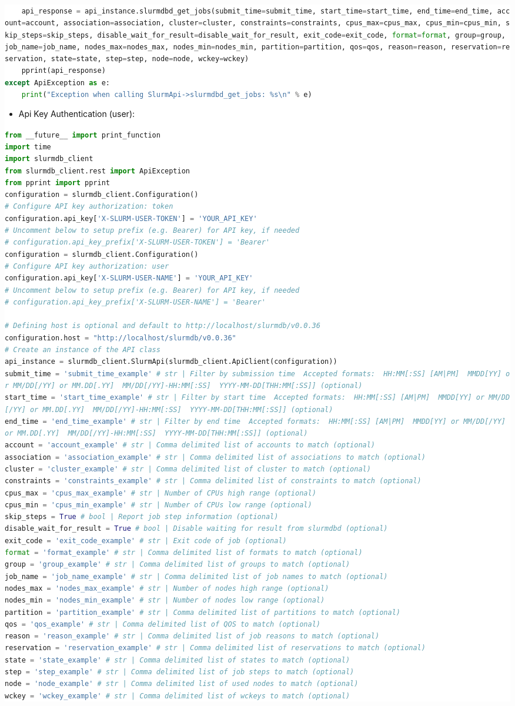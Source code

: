 ```python
    api_response = api_instance.slurmdbd_get_jobs(submit_time=submit_time, start_time=start_time, end_time=end_time, account=account, association=association, cluster=cluster, constraints=constraints, cpus_max=cpus_max, cpus_min=cpus_min, skip_steps=skip_steps, disable_wait_for_result=disable_wait_for_result, exit_code=exit_code, format=format, group=group, job_name=job_name, nodes_max=nodes_max, nodes_min=nodes_min, partition=partition, qos=qos, reason=reason, reservation=reservation, state=state, step=step, node=node, wckey=wckey)
    pprint(api_response)
except ApiException as e:
    print("Exception when calling SlurmApi->slurmdbd_get_jobs: %s\n" % e)
```

* Api Key Authentication (user):
```python
from __future__ import print_function
import time
import slurmdb_client
from slurmdb_client.rest import ApiException
from pprint import pprint
configuration = slurmdb_client.Configuration()
# Configure API key authorization: token
configuration.api_key['X-SLURM-USER-TOKEN'] = 'YOUR_API_KEY'
# Uncomment below to setup prefix (e.g. Bearer) for API key, if needed
# configuration.api_key_prefix['X-SLURM-USER-TOKEN'] = 'Bearer'
configuration = slurmdb_client.Configuration()
# Configure API key authorization: user
configuration.api_key['X-SLURM-USER-NAME'] = 'YOUR_API_KEY'
# Uncomment below to setup prefix (e.g. Bearer) for API key, if needed
# configuration.api_key_prefix['X-SLURM-USER-NAME'] = 'Bearer'

# Defining host is optional and default to http://localhost/slurmdb/v0.0.36
configuration.host = "http://localhost/slurmdb/v0.0.36"
# Create an instance of the API class
api_instance = slurmdb_client.SlurmApi(slurmdb_client.ApiClient(configuration))
submit_time = 'submit_time_example' # str | Filter by submission time  Accepted formats:  HH:MM[:SS] [AM|PM]  MMDD[YY] or MM/DD[/YY] or MM.DD[.YY]  MM/DD[/YY]-HH:MM[:SS]  YYYY-MM-DD[THH:MM[:SS]] (optional)
start_time = 'start_time_example' # str | Filter by start time  Accepted formats:  HH:MM[:SS] [AM|PM]  MMDD[YY] or MM/DD[/YY] or MM.DD[.YY]  MM/DD[/YY]-HH:MM[:SS]  YYYY-MM-DD[THH:MM[:SS]] (optional)
end_time = 'end_time_example' # str | Filter by end time  Accepted formats:  HH:MM[:SS] [AM|PM]  MMDD[YY] or MM/DD[/YY] or MM.DD[.YY]  MM/DD[/YY]-HH:MM[:SS]  YYYY-MM-DD[THH:MM[:SS]] (optional)
account = 'account_example' # str | Comma delimited list of accounts to match (optional)
association = 'association_example' # str | Comma delimited list of associations to match (optional)
cluster = 'cluster_example' # str | Comma delimited list of cluster to match (optional)
constraints = 'constraints_example' # str | Comma delimited list of constraints to match (optional)
cpus_max = 'cpus_max_example' # str | Number of CPUs high range (optional)
cpus_min = 'cpus_min_example' # str | Number of CPUs low range (optional)
skip_steps = True # bool | Report job step information (optional)
disable_wait_for_result = True # bool | Disable waiting for result from slurmdbd (optional)
exit_code = 'exit_code_example' # str | Exit code of job (optional)
format = 'format_example' # str | Comma delimited list of formats to match (optional)
group = 'group_example' # str | Comma delimited list of groups to match (optional)
job_name = 'job_name_example' # str | Comma delimited list of job names to match (optional)
nodes_max = 'nodes_max_example' # str | Number of nodes high range (optional)
nodes_min = 'nodes_min_example' # str | Number of nodes low range (optional)
partition = 'partition_example' # str | Comma delimited list of partitions to match (optional)
qos = 'qos_example' # str | Comma delimited list of QOS to match (optional)
reason = 'reason_example' # str | Comma delimited list of job reasons to match (optional)
reservation = 'reservation_example' # str | Comma delimited list of reservations to match (optional)
state = 'state_example' # str | Comma delimited list of states to match (optional)
step = 'step_example' # str | Comma delimited list of job steps to match (optional)
node = 'node_example' # str | Comma delimited list of used nodes to match (optional)
wckey = 'wckey_example' # str | Comma delimited list of wckeys to match (optional)
```